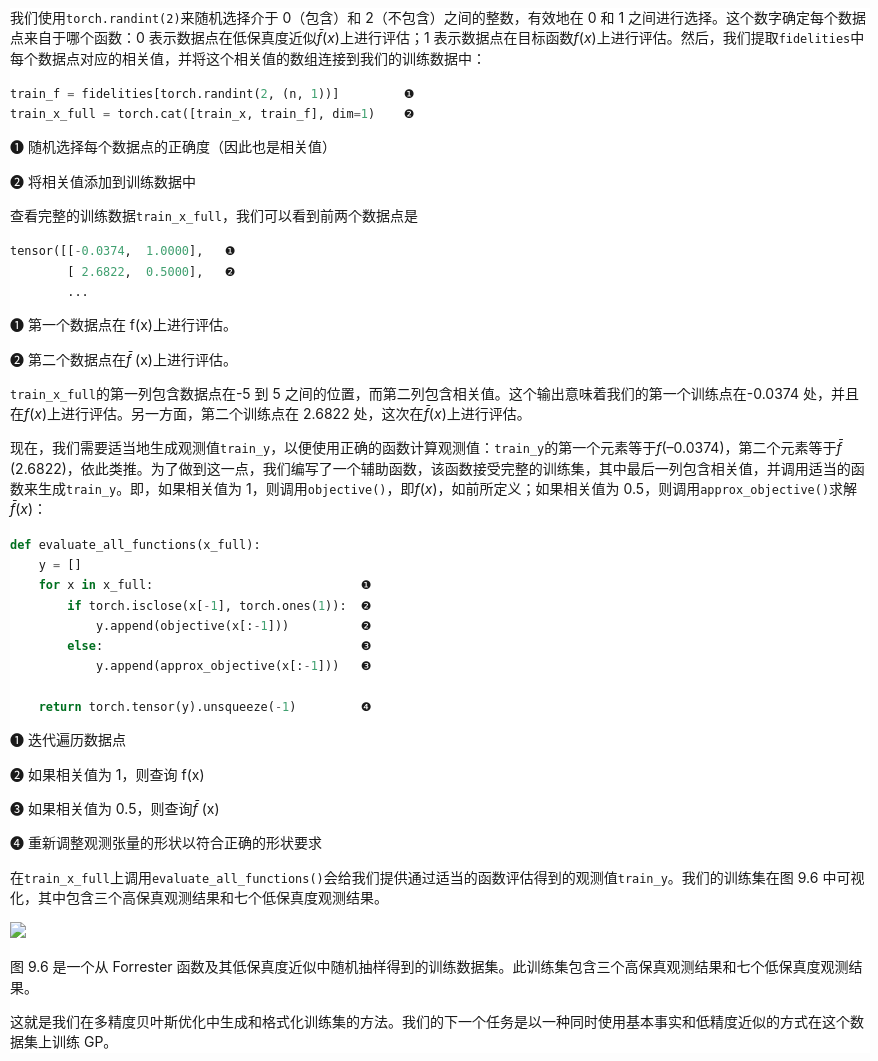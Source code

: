 我们使用`torch.randint(2)`来随机选择介于 0（包含）和 2（不包含）之间的整数，有效地在 0 和 1 之间进行选择。这个数字确定每个数据点来自于哪个函数：0 表示数据点在低保真度近似*f̄*(*x*)上进行评估；1 表示数据点在目标函数*f*(*x*)上进行评估。然后，我们提取`fidelities`中每个数据点对应的相关值，并将这个相关值的数组连接到我们的训练数据中：

```py
train_f = fidelities[torch.randint(2, (n, 1))]         ❶
train_x_full = torch.cat([train_x, train_f], dim=1)    ❷
```

❶ 随机选择每个数据点的正确度（因此也是相关值）

❷ 将相关值添加到训练数据中

查看完整的训练数据`train_x_full`，我们可以看到前两个数据点是

```py
tensor([[-0.0374,  1.0000],   ❶
        [ 2.6822,  0.5000],   ❷
        ...
```

❶ 第一个数据点在 f(x)上进行评估。

❷ 第二个数据点在*f̄* (x)上进行评估。

`train_x_full`的第一列包含数据点在-5 到 5 之间的位置，而第二列包含相关值。这个输出意味着我们的第一个训练点在-0.0374 处，并且在*f*(*x*)上进行评估。另一方面，第二个训练点在 2.6822 处，这次在*f̄*(*x*)上进行评估。

现在，我们需要适当地生成观测值`train_y`，以便使用正确的函数计算观测值：`train_y`的第一个元素等于*f*(–0.0374)，第二个元素等于*f̄* (2.6822)，依此类推。为了做到这一点，我们编写了一个辅助函数，该函数接受完整的训练集，其中最后一列包含相关值，并调用适当的函数来生成`train_y`。即，如果相关值为 1，则调用`objective()`，即*f*(*x*)，如前所定义；如果相关值为 0.5，则调用`approx_objective()`求解*f̄*(*x*)：

```py
def evaluate_all_functions(x_full):
    y = []
    for x in x_full:                             ❶
        if torch.isclose(x[-1], torch.ones(1)):  ❷
            y.append(objective(x[:-1]))          ❷
        else:                                    ❸
            y.append(approx_objective(x[:-1]))   ❸

    return torch.tensor(y).unsqueeze(-1)         ❹
```

❶ 迭代遍历数据点

❷ 如果相关值为 1，则查询 f(x)

❸ 如果相关值为 0.5，则查询*f̄* (x)

❹ 重新调整观测张量的形状以符合正确的形状要求

在`train_x_full`上调用`evaluate_all_functions()`会给我们提供通过适当的函数评估得到的观测值`train_y`。我们的训练集在图 9.6 中可视化，其中包含三个高保真观测结果和七个低保真度观测结果。

![](img/09-06.png)

图 9.6 是一个从 Forrester 函数及其低保真度近似中随机抽样得到的训练数据集。此训练集包含三个高保真观测结果和七个低保真度观测结果。

这就是我们在多精度贝叶斯优化中生成和格式化训练集的方法。我们的下一个任务是以一种同时使用基本事实和低精度近似的方式在这个数据集上训练 GP。
